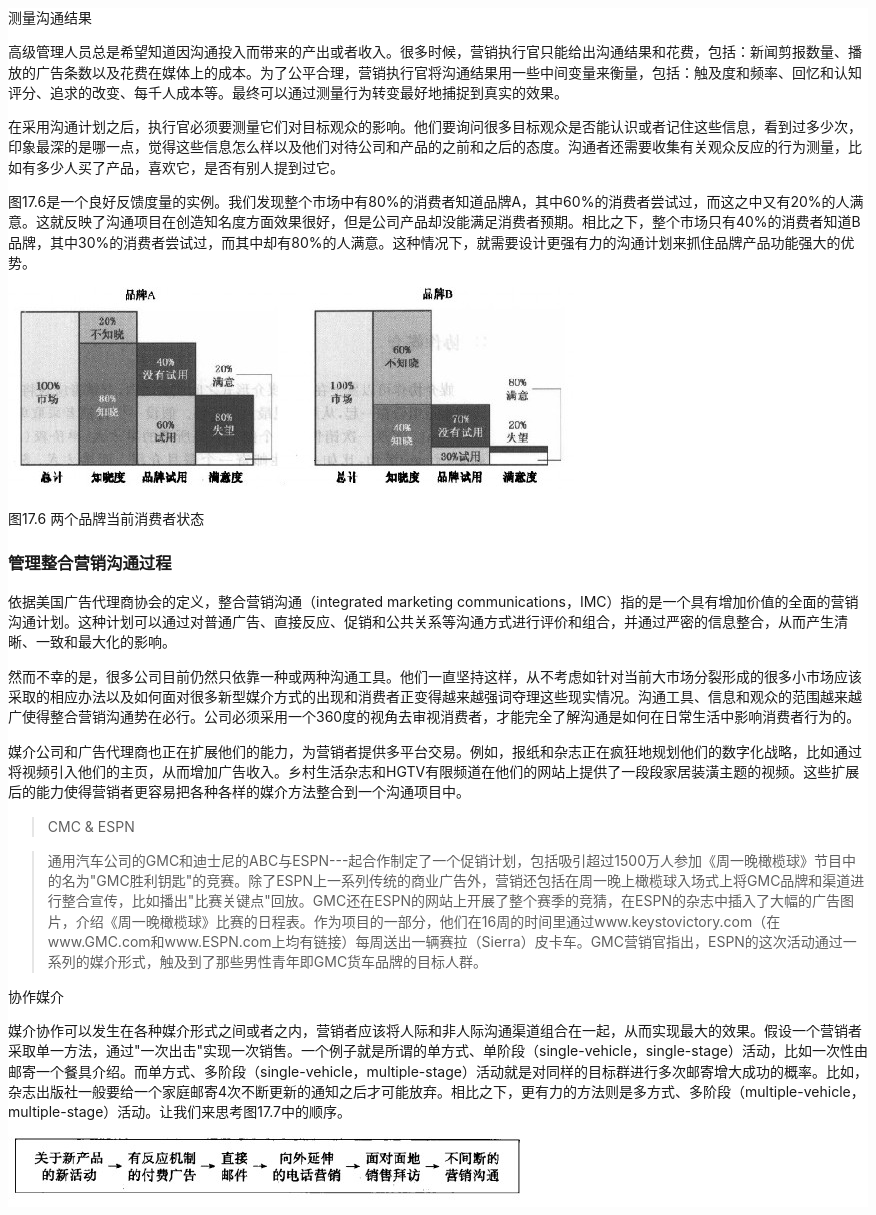 测量沟通结果

高级管理人员总是希望知道因沟通投入而带来的产出或者收入。很多时候，营销执行官只能给出沟通结果和花费，包括：新闻剪报数量、播放的广告条数以及花费在媒体上的成本。为了公平合理，营销执行官将沟通结果用一些中间变量来衡量，包括：触及度和频率、回忆和认知评分、追求的改变、每千人成本等。最终可以通过测量行为转变最好地捕捉到真实的效果。

在采用沟通计划之后，执行官必须要测量它们对目标观众的影响。他们要询问很多目标观众是否能认识或者记住这些信息，看到过多少次，印象最深的是哪一点，觉得这些信息怎么样以及他们对待公司和产品的之前和之后的态度。沟通者还需要收集有关观众反应的行为测量，比如有多少人买了产品，喜欢它，是否有别人提到过它。

图17.6是一个良好反馈度量的实例。我们发现整个市场中有80%的消费者知道品牌A，其中60%的消费者尝试过，而这之中又有20%的人满意。这就反映了沟通项目在创造知名度方面效果很好，但是公司产品却没能满足消费者预期。相比之下，整个市场只有40%的消费者知道B品牌，其中30%的消费者尝试过，而其中却有80%的人满意。这种情况下，就需要设计更强有力的沟通计划来抓住品牌产品功能强大的优势。

![](../../media/ke_te_le_-_ying_xiao_guan_li_-_di_13_ban/file114.jpg)

图17.6 两个品牌当前消费者状态

### 管理整合营销沟通过程

依据美国广告代理商协会的定义，整合营销沟通（integrated marketing
communications，IMC）指的是一个具有增加价值的全面的营销沟通计划。这种计划可以通过对普通广告、直接反应、促销和公共关系等沟通方式进行评价和组合，并通过严密的信息整合，从而产生清晰、一致和最大化的影响。

然而不幸的是，很多公司目前仍然只依靠一种或两种沟通工具。他们一直坚持这样，从不考虑如针对当前大市场分裂形成的很多小市场应该采取的相应办法以及如何面对很多新型媒介方式的出现和消费者正变得越来越强词夺理这些现实情况。沟通工具、信息和观众的范围越来越广使得整合营销沟通势在必行。公司必须采用一个360度的视角去审视消费者，才能完全了解沟通是如何在日常生活中影响消费者行为的。

媒介公司和广告代理商也正在扩展他们的能力，为营销者提供多平台交易。例如，报纸和杂志正在疯狂地规划他们的数字化战略，比如通过将视频引入他们的主页，从而增加广告收入。乡村生活杂志和HGTV有限频道在他们的网站上提供了一段段家居装潢主题的视频。这些扩展后的能力使得营销者更容易把各种各样的媒介方法整合到一个沟通项目中。

> CMC & ESPN

> 通用汽车公司的GMC和迪士尼的ABC与ESPN---起合作制定了一个促销计划，包括吸引超过1500万人参加《周一晚橄榄球》节目中的名为"GMC胜利钥匙"的竞赛。除了ESPN上一系列传统的商业广告外，营销还包括在周一晚上橄榄球入场式上将GMC品牌和渠道进行整合宣传，比如播出"比赛关键点"回放。GMC还在ESPN的网站上开展了整个赛季的竞猜，在ESPN的杂志中插入了大幅的广告图片，介绍《周一晚橄榄球》比赛的日程表。作为项目的一部分，他们在16周的时间里通过www.keystovictory.com（在www.GMC.com和www.ESPN.com上均有链接）每周送出一辆赛拉（Sierra）皮卡车。GMC营销官指出，ESPN的这次活动通过一系列的媒介形式，触及到了那些男性青年即GMC货车品牌的目标人群。

协作媒介

媒介协作可以发生在各种媒介形式之间或者之内，营销者应该将人际和非人际沟通渠道组合在一起，从而实现最大的效果。假设一个营销者采取单一方法，通过"一次出击"实现一次销售。一个例子就是所谓的单方式、单阶段（single-vehicle，single-stage）活动，比如一次性由邮寄一个餐具介绍。而单方式、多阶段（single-vehicle，multiple-stage）活动就是对同样的目标群进行多次邮寄增大成功的概率。比如，杂志出版社一般要给一个家庭邮寄4次不断更新的通知之后才可能放弃。相比之下，更有力的方法则是多方式、多阶段（multiple-vehicle，multiple-stage）活动。让我们来思考图17.7中的顺序。

![](../../media/ke_te_le_-_ying_xiao_guan_li_-_di_13_ban/file115.jpg)
